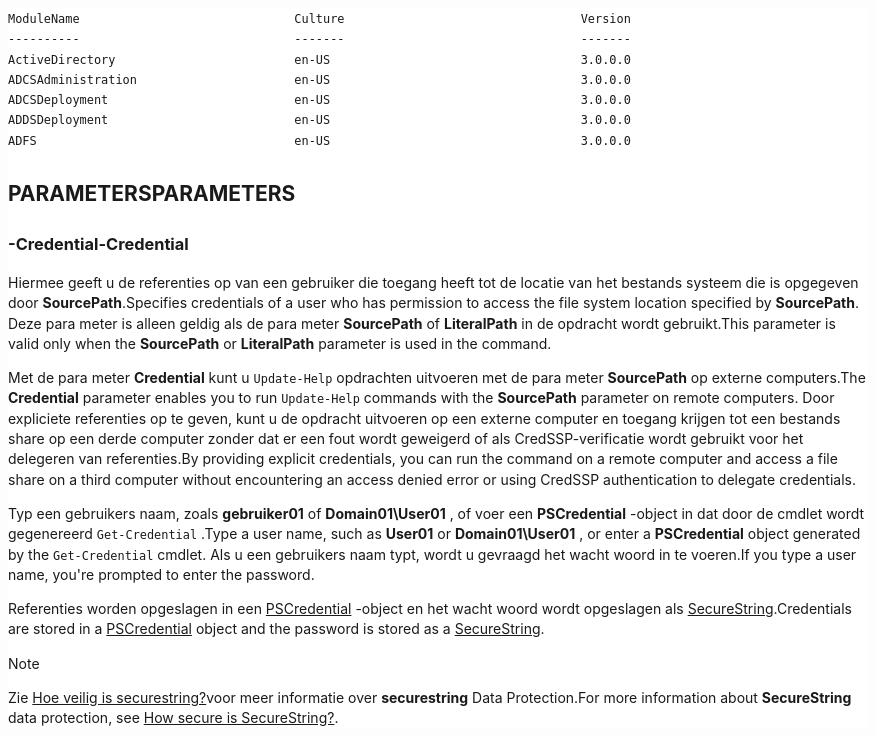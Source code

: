 ```Output
ModuleName                              Culture                                 Version
----------                              -------                                 -------
ActiveDirectory                         en-US                                   3.0.0.0
ADCSAdministration                      en-US                                   3.0.0.0
ADCSDeployment                          en-US                                   3.0.0.0
ADDSDeployment                          en-US                                   3.0.0.0
ADFS                                    en-US                                   3.0.0.0
```

## <span data-ttu-id="4331a-171">PARAMETERS</span><span class="sxs-lookup"><span data-stu-id="4331a-171">PARAMETERS</span></span>

### <span data-ttu-id="4331a-172">-Credential</span><span class="sxs-lookup"><span data-stu-id="4331a-172">-Credential</span></span>

<span data-ttu-id="4331a-173">Hiermee geeft u de referenties op van een gebruiker die toegang heeft tot de locatie van het bestands systeem die is opgegeven door **SourcePath**.</span><span class="sxs-lookup"><span data-stu-id="4331a-173">Specifies credentials of a user who has permission to access the file system location specified by **SourcePath**.</span></span> <span data-ttu-id="4331a-174">Deze para meter is alleen geldig als de para meter **SourcePath** of **LiteralPath** in de opdracht wordt gebruikt.</span><span class="sxs-lookup"><span data-stu-id="4331a-174">This parameter is valid only when the **SourcePath** or **LiteralPath** parameter is used in the command.</span></span>

<span data-ttu-id="4331a-175">Met de para meter **Credential** kunt u `Update-Help` opdrachten uitvoeren met de para meter **SourcePath** op externe computers.</span><span class="sxs-lookup"><span data-stu-id="4331a-175">The **Credential** parameter enables you to run `Update-Help` commands with the **SourcePath** parameter on remote computers.</span></span> <span data-ttu-id="4331a-176">Door expliciete referenties op te geven, kunt u de opdracht uitvoeren op een externe computer en toegang krijgen tot een bestands share op een derde computer zonder dat er een fout wordt geweigerd of als CredSSP-verificatie wordt gebruikt voor het delegeren van referenties.</span><span class="sxs-lookup"><span data-stu-id="4331a-176">By providing explicit credentials, you can run the command on a remote computer and access a file share on a third computer without encountering an access denied error or using CredSSP authentication to delegate credentials.</span></span>

<span data-ttu-id="4331a-177">Typ een gebruikers naam, zoals **gebruiker01** of **Domain01\User01** , of voer een **PSCredential** -object in dat door de cmdlet wordt gegenereerd `Get-Credential` .</span><span class="sxs-lookup"><span data-stu-id="4331a-177">Type a user name, such as **User01** or **Domain01\User01** , or enter a **PSCredential** object generated by the `Get-Credential` cmdlet.</span></span> <span data-ttu-id="4331a-178">Als u een gebruikers naam typt, wordt u gevraagd het wacht woord in te voeren.</span><span class="sxs-lookup"><span data-stu-id="4331a-178">If you type a user name, you're prompted to enter the password.</span></span>

<span data-ttu-id="4331a-179">Referenties worden opgeslagen in een [PSCredential](/dotnet/api/system.management.automation.pscredential) -object en het wacht woord wordt opgeslagen als [SecureString](/dotnet/api/system.security.securestring).</span><span class="sxs-lookup"><span data-stu-id="4331a-179">Credentials are stored in a [PSCredential](/dotnet/api/system.management.automation.pscredential) object and the password is stored as a [SecureString](/dotnet/api/system.security.securestring).</span></span>

> [!NOTE]
> <span data-ttu-id="4331a-180">Zie [Hoe veilig is securestring?](/dotnet/api/system.security.securestring#how-secure-is-securestring)voor meer informatie over **securestring** Data Protection.</span><span class="sxs-lookup"><span data-stu-id="4331a-180">For more information about **SecureString** data protection, see [How secure is SecureString?](/dotnet/api/system.security.securestring#how-secure-is-securestring).</span></span>
